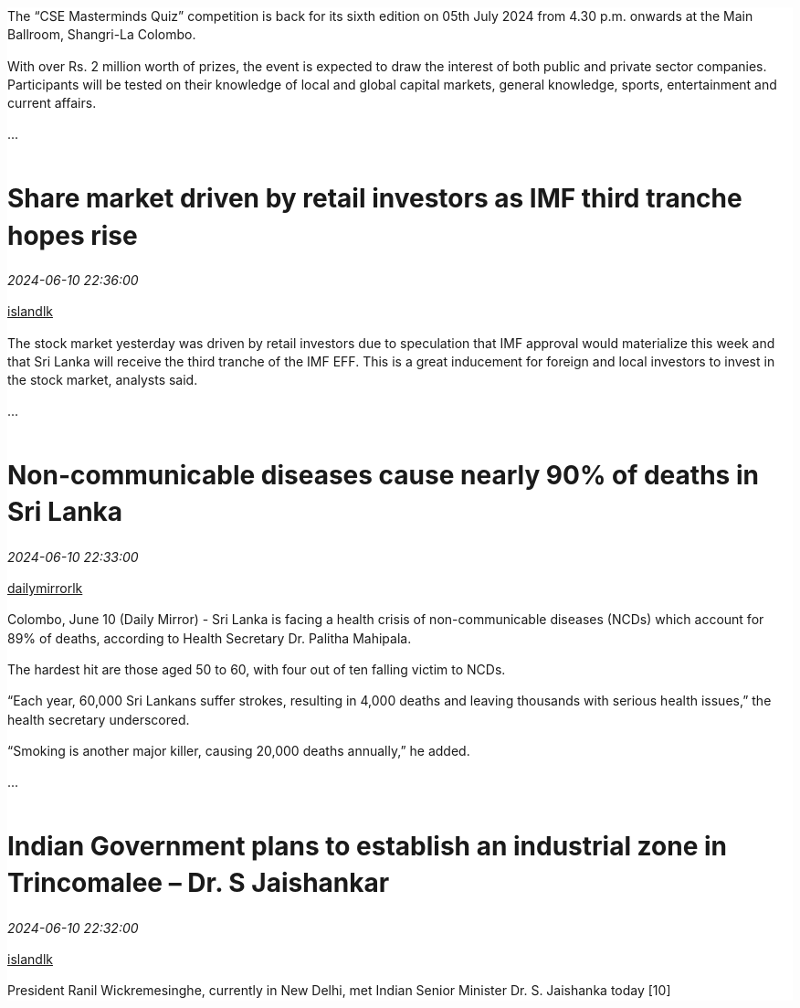 The “CSE Masterminds Quiz” competition is back for its sixth edition on 05th July 2024 from 4.30 p.m. onwards at the Main Ballroom, Shangri-La Colombo.

With over Rs. 2 million worth of prizes, the event is expected to draw the interest of both public and private sector companies. Participants will be tested on their knowledge of local and global capital markets, general knowledge, sports, entertainment and current affairs.

...



# Share market driven by retail investors as IMF third tranche hopes rise

*2024-06-10 22:36:00*

[islandlk](http://island.lk/share-market-driven-by-retail-investors-as-imf-third-tranche-hopes-rise/)

The stock market yesterday was driven by retail investors due to speculation that IMF approval would materialize this week and that Sri Lanka will receive the third tranche of the IMF EFF. This is a great inducement for foreign and local investors to invest in the stock market, analysts said.

...



# Non-communicable diseases cause nearly 90% of deaths in Sri Lanka

*2024-06-10 22:33:00*

[dailymirrorlk](https://www.dailymirror.lk/breaking-news/Non-communicable-diseases-cause-nearly-90-of-deaths-in-Sri-Lanka/108-284531)

Colombo, June 10 (Daily Mirror) - Sri Lanka is facing a health crisis of non-communicable diseases (NCDs) which account for 89% of deaths, according to Health Secretary Dr. Palitha Mahipala.

The hardest hit are those aged 50 to 60, with four out of ten falling victim to NCDs.

“Each year, 60,000 Sri Lankans suffer strokes, resulting in 4,000 deaths and leaving thousands with serious health issues,” the health secretary underscored.

“Smoking is another major killer, causing 20,000 deaths annually,” he added.

...



# Indian Government plans to establish an industrial zone in Trincomalee –  Dr. S Jaishankar

*2024-06-10 22:32:00*

[islandlk](http://island.lk/indian-government-plans-to-establish-an-industrial-zone-in-trincomalee-dr-s-jaishankar/)

President Ranil Wickremesinghe, currently in New Delhi, met Indian Senior Minister Dr. S. Jaishanka today [10]
